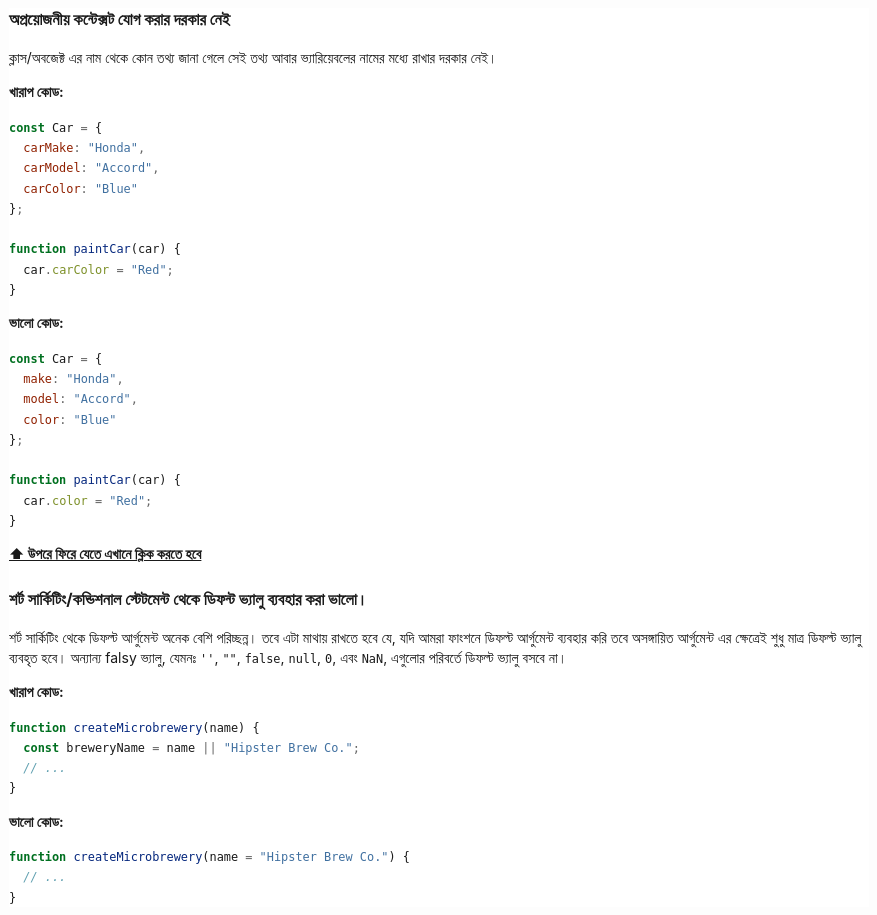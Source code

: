 ### অপ্রয়োজনীয় কন্টেক্সট যোগ করার দরকার নেই

ক্লাস/অবজেক্ট এর নাম থেকে কোন তথ্য জানা গেলে সেই তথ্য আবার ভ্যারিয়েবলের নামের মধ্যে রাখার দরকার নেই। 

**খারাপ কোড:**

```javascript
const Car = {
  carMake: "Honda",
  carModel: "Accord",
  carColor: "Blue"
};

function paintCar(car) {
  car.carColor = "Red";
}
```

**ভালো কোড:**

```javascript
const Car = {
  make: "Honda",
  model: "Accord",
  color: "Blue"
};

function paintCar(car) {
  car.color = "Red";
}
```

**[⬆ উপরে ফিরে যেতে এখানে ক্লিক করতে হবে](#সূচিপত্র)**

### শর্ট সার্কিটিং/কন্ডিশনাল স্টেটমেন্ট থেকে ডিফন্ট ভ্যালু ব্যবহার করা ভালো। 

শর্ট সার্কিটিং থেকে ডিফল্ট আর্গুমেন্ট  অনেক বেশি পরিচ্ছন্ন। তবে এটা মাথায় রাখতে হবে যে, যদি আমরা ফাংশনে ডিফল্ট আর্গুমেন্ট  ব্যবহার করি তবে অসঙ্গায়িত আর্গুমেন্ট এর ক্ষেত্রেই শুধু মাত্র ডিফল্ট ভ্যালু ব্যবহৃত হবে। অন্যান্য falsy ভ্যালু, যেমনঃ `''`, `""`, `false`, `null`, `0`, এবং `NaN`, এগুলোর পরিবর্তে ডিফল্ট ভ্যালু বসবে না। 

**খারাপ কোড:**

```javascript
function createMicrobrewery(name) {
  const breweryName = name || "Hipster Brew Co.";
  // ...
}
```

**ভালো কোড:**

```javascript
function createMicrobrewery(name = "Hipster Brew Co.") {
  // ...
}
```
